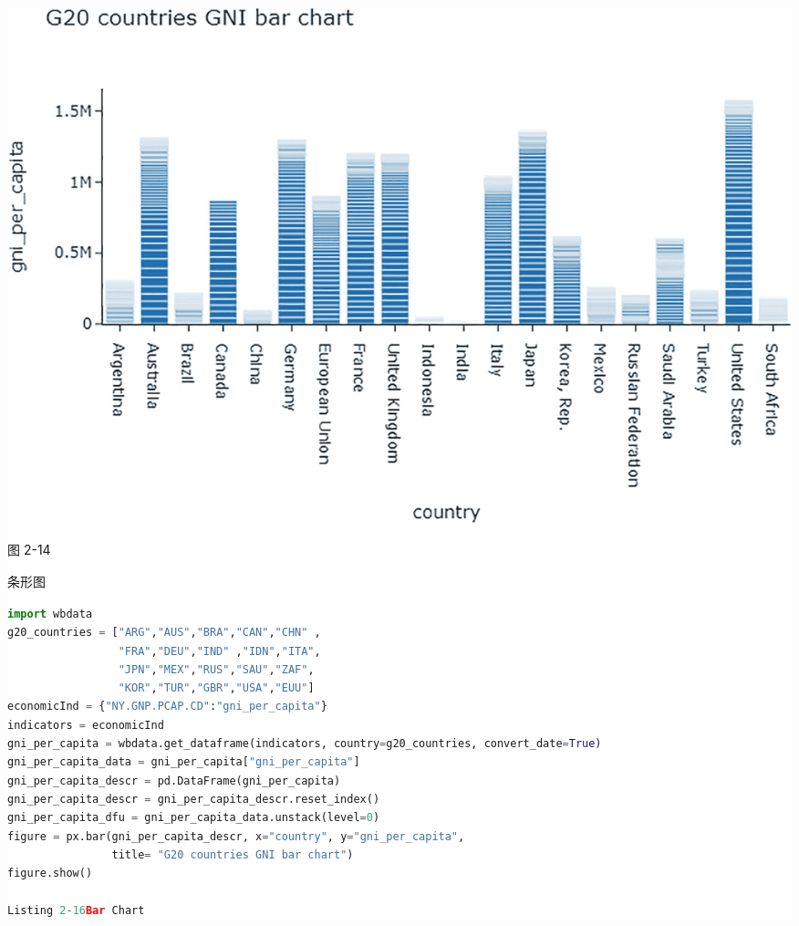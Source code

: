 ![img/521065_1_En_2_Fig14_HTML.jpg](img/521065_1_En_2_Fig14_HTML.jpg)

图 2-14

条形图

```py
import wbdata
g20_countries = ["ARG","AUS","BRA","CAN","CHN" ,
                 "FRA","DEU","IND" ,"IDN","ITA",
                 "JPN","MEX","RUS","SAU","ZAF",
                 "KOR","TUR","GBR","USA","EUU"]
economicInd = {"NY.GNP.PCAP.CD":"gni_per_capita"}
indicators = economicInd
gni_per_capita = wbdata.get_dataframe(indicators, country=g20_countries, convert_date=True)
gni_per_capita_data = gni_per_capita["gni_per_capita"]
gni_per_capita_descr = pd.DataFrame(gni_per_capita)
gni_per_capita_descr = gni_per_capita_descr.reset_index()
gni_per_capita_dfu = gni_per_capita_data.unstack(level=0)
figure = px.bar(gni_per_capita_descr, x="country", y="gni_per_capita",
                title= "G20 countries GNI bar chart")
figure.show()

Listing 2-16Bar Chart

```
